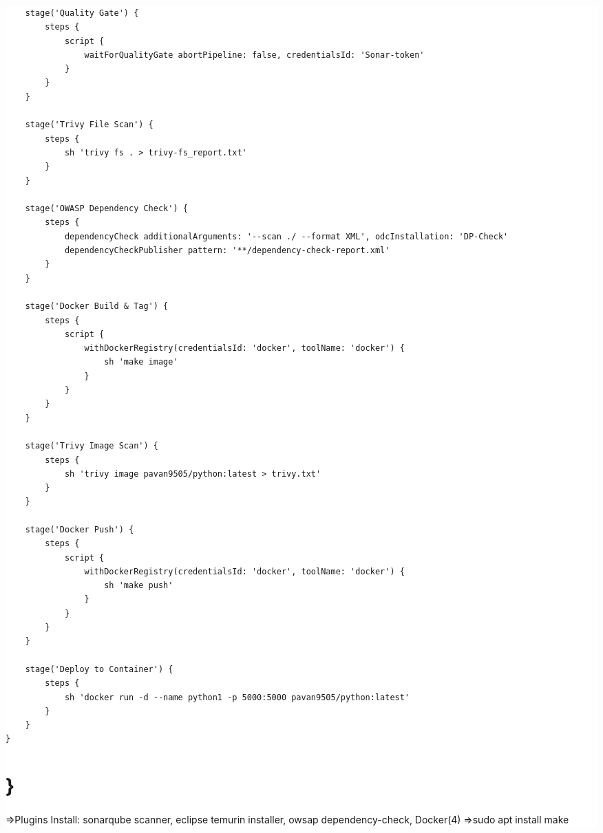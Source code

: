         stage('Quality Gate') {
            steps {
                script {
                    waitForQualityGate abortPipeline: false, credentialsId: 'Sonar-token'
                }
            }
        }

        stage('Trivy File Scan') {
            steps {
                sh 'trivy fs . > trivy-fs_report.txt'
            }
        }

        stage('OWASP Dependency Check') {
            steps {
                dependencyCheck additionalArguments: '--scan ./ --format XML', odcInstallation: 'DP-Check'
                dependencyCheckPublisher pattern: '**/dependency-check-report.xml'
            }
        }

        stage('Docker Build & Tag') {
            steps {
                script {
                    withDockerRegistry(credentialsId: 'docker', toolName: 'docker') {
                        sh 'make image'
                    }
                }
            }
        }

        stage('Trivy Image Scan') {
            steps {
                sh 'trivy image pavan9505/python:latest > trivy.txt'
            }
        }

        stage('Docker Push') {
            steps {
                script {
                    withDockerRegistry(credentialsId: 'docker', toolName: 'docker') {
                        sh 'make push'
                    }
                }
            }
        }

        stage('Deploy to Container') {
            steps {
                sh 'docker run -d --name python1 -p 5000:5000 pavan9505/python:latest'
            }
        }
    }
}
===========================================================================================================
=>Plugins Install: sonarqube scanner, eclipse temurin installer, owsap dependency-check, Docker(4)
=>sudo apt install make
